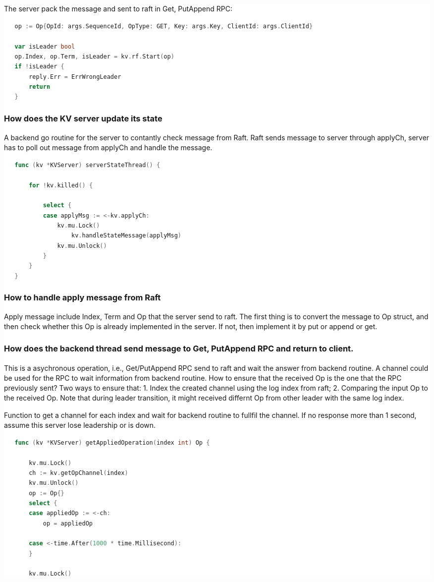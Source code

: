  The server pack the message and sent to raft in Get, PutAppend RPC:

 ``` go
	op := Op{OpId: args.SequenceId, OpType: GET, Key: args.Key, ClientId: args.ClientId}

	var isLeader bool
	op.Index, op.Term, isLeader = kv.rf.Start(op)
	if !isLeader {
		reply.Err = ErrWrongLeader
		return
	}
 ```

### How does the KV server update its state

 A backend go routine for the server to contantly check message from Raft. Raft sends message to server through applyCh, server has to poll out message from applyCh and handle the message.

 ```go
    func (kv *KVServer) serverStateThread() {

        for !kv.killed() {

            select {
            case applyMsg := <-kv.applyCh:
                kv.mu.Lock()
                    kv.handleStateMessage(applyMsg)
                kv.mu.Unlock()
            }
        }
    }
 ```
 
### How to handle apply message from Raft

 Apply message include Index, Term and Op that the server send to raft. The first thing is to convert the message to Op struct, and then check whether this Op is already implemented in the server. If not, then implement it by put or append or get. 

### How does the backend thread send message to Get, PutAppend RPC and return to client. 
 
 This is a asychronous operation, i.e., Get/PutAppend RPC send to raft and wait the answer from backend routine. A channel could be used for the RPC to wait information from backend routine. How to ensure that the received Op is the one that the RPC previously sent? Two ways to ensure that:
    1. Index the created channel using the log index from raft;
    2. Comparing the input Op to the received Op. Note that during leader transition, it might received differnt Op from other leader with the same log index.

 Function to get a channel for each index and wait for backend routine to fullfil the channel. If no response more than 1 second, assume this server lose leadership or is down.

 ``` go
    func (kv *KVServer) getAppliedOperation(index int) Op {

        kv.mu.Lock()
        ch := kv.getOpChannel(index)
        kv.mu.Unlock()
        op := Op{}
        select {
        case appliedOp := <-ch:
            op = appliedOp

        case <-time.After(1000 * time.Millisecond):
        }

        kv.mu.Lock()
 ```
